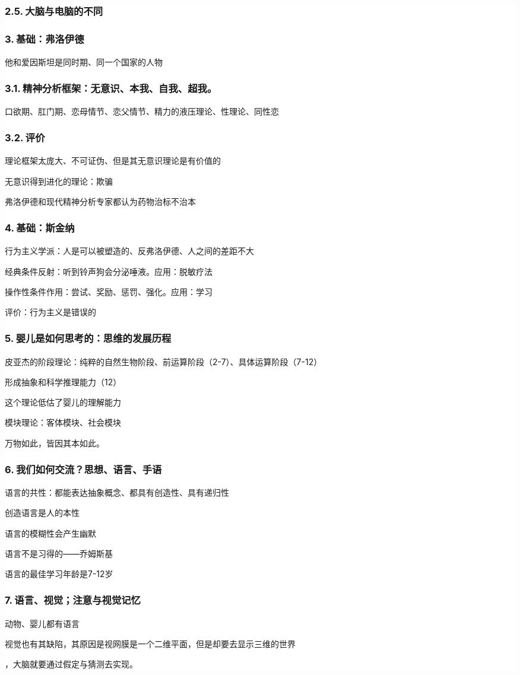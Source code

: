 ### 2.5. 大脑与电脑的不同

### 3. 基础：弗洛伊德

他和爱因斯坦是同时期、同一个国家的人物

### 3.1. 精神分析框架：无意识、本我、自我、超我。

口欲期、肛门期、恋母情节、恋父情节、精力的液压理论、性理论、同性恋

### 3.2. 评价

理论框架太庞大、不可证伪、但是其无意识理论是有价值的

无意识得到进化的理论：欺骗

弗洛伊德和现代精神分析专家都认为药物治标不治本

### 4. 基础：斯金纳

行为主义学派：人是可以被塑造的、反弗洛伊德、人之间的差距不大

经典条件反射：听到铃声狗会分泌唾液。应用：脱敏疗法

操作性条件作用：尝试、奖励、惩罚、强化。应用：学习

评价：行为主义是错误的

### 5. 婴儿是如何思考的：思维的发展历程

皮亚杰的阶段理论：纯粹的自然生物阶段、前运算阶段（2-7）、具体运算阶段（7-12）

形成抽象和科学推理能力（12）

这个理论低估了婴儿的理解能力

模块理论：客体模块、社会模块

万物如此，皆因其本如此。

### 6. 我们如何交流？思想、语言、手语

语言的共性：都能表达抽象概念、都具有创造性、具有递归性

创造语言是人的本性

语言的模糊性会产生幽默 

语言不是习得的——乔姆斯基

语言的最佳学习年龄是7-12岁

### 7. 语言、视觉；注意与视觉记忆

动物、婴儿都有语言

视觉也有其缺陷，其原因是视网膜是一个二维平面，但是却要去显示三维的世界

，大脑就要通过假定与猜测去实现。
